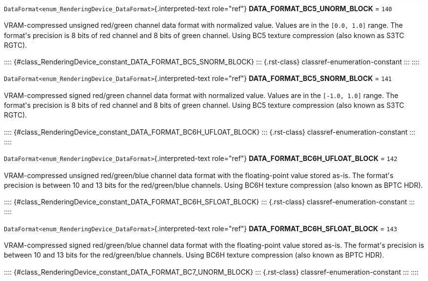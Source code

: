 `DataFormat<enum_RenderingDevice_DataFormat>`{.interpreted-text
role="ref"} **DATA_FORMAT_BC5_UNORM_BLOCK** = `140`

VRAM-compressed unsigned red/green channel data format with normalized
value. Values are in the `[0.0, 1.0]` range. The format\'s precision is
8 bits of red channel and 8 bits of green channel. Using BC5 texture
compression (also known as S3TC RGTC).

:::: {#class_RenderingDevice_constant_DATA_FORMAT_BC5_SNORM_BLOCK}
::: {.rst-class}
classref-enumeration-constant
:::
::::

`DataFormat<enum_RenderingDevice_DataFormat>`{.interpreted-text
role="ref"} **DATA_FORMAT_BC5_SNORM_BLOCK** = `141`

VRAM-compressed signed red/green channel data format with normalized
value. Values are in the `[-1.0, 1.0]` range. The format\'s precision is
8 bits of red channel and 8 bits of green channel. Using BC5 texture
compression (also known as S3TC RGTC).

:::: {#class_RenderingDevice_constant_DATA_FORMAT_BC6H_UFLOAT_BLOCK}
::: {.rst-class}
classref-enumeration-constant
:::
::::

`DataFormat<enum_RenderingDevice_DataFormat>`{.interpreted-text
role="ref"} **DATA_FORMAT_BC6H_UFLOAT_BLOCK** = `142`

VRAM-compressed unsigned red/green/blue channel data format with the
floating-point value stored as-is. The format\'s precision is between 10
and 13 bits for the red/green/blue channels. Using BC6H texture
compression (also known as BPTC HDR).

:::: {#class_RenderingDevice_constant_DATA_FORMAT_BC6H_SFLOAT_BLOCK}
::: {.rst-class}
classref-enumeration-constant
:::
::::

`DataFormat<enum_RenderingDevice_DataFormat>`{.interpreted-text
role="ref"} **DATA_FORMAT_BC6H_SFLOAT_BLOCK** = `143`

VRAM-compressed signed red/green/blue channel data format with the
floating-point value stored as-is. The format\'s precision is between 10
and 13 bits for the red/green/blue channels. Using BC6H texture
compression (also known as BPTC HDR).

:::: {#class_RenderingDevice_constant_DATA_FORMAT_BC7_UNORM_BLOCK}
::: {.rst-class}
classref-enumeration-constant
:::
::::
